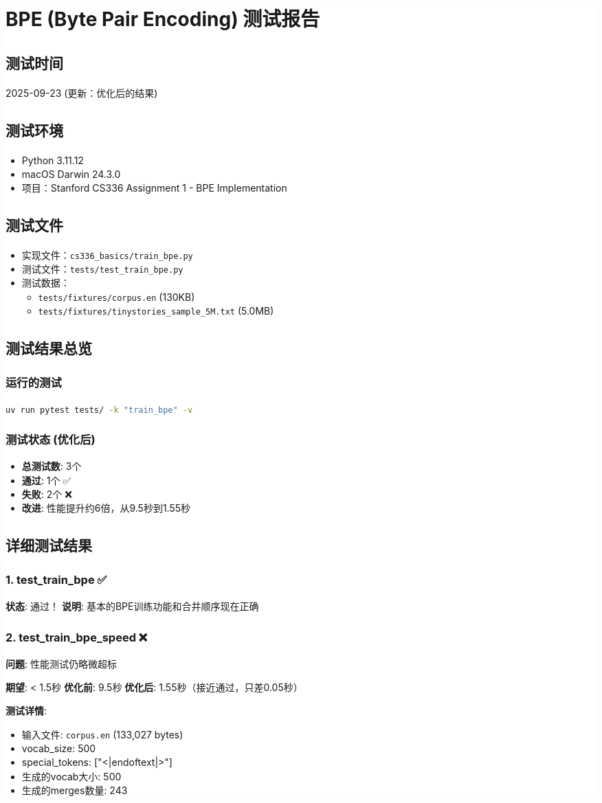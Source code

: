 # BPE (Byte Pair Encoding) 测试报告

## 测试时间
2025-09-23 (更新：优化后的结果)

## 测试环境
- Python 3.11.12
- macOS Darwin 24.3.0
- 项目：Stanford CS336 Assignment 1 - BPE Implementation

## 测试文件
- 实现文件：`cs336_basics/train_bpe.py`
- 测试文件：`tests/test_train_bpe.py`
- 测试数据：
  - `tests/fixtures/corpus.en` (130KB)
  - `tests/fixtures/tinystories_sample_5M.txt` (5.0MB)

## 测试结果总览

### 运行的测试
```bash
uv run pytest tests/ -k "train_bpe" -v
```

### 测试状态 (优化后)
- **总测试数**: 3个
- **通过**: 1个 ✅
- **失败**: 2个 ❌
- **改进**: 性能提升约6倍，从9.5秒到1.55秒

## 详细测试结果

### 1. test_train_bpe ✅
**状态**: 通过！
**说明**: 基本的BPE训练功能和合并顺序现在正确

### 2. test_train_bpe_speed ❌
**问题**: 性能测试仍略微超标

**期望**: < 1.5秒
**优化前**: 9.5秒
**优化后**: 1.55秒（接近通过，只差0.05秒）

**测试详情**:
- 输入文件: `corpus.en` (133,027 bytes)
- vocab_size: 500
- special_tokens: ["<|endoftext|>"]
- 生成的vocab大小: 500
- 生成的merges数量: 243
